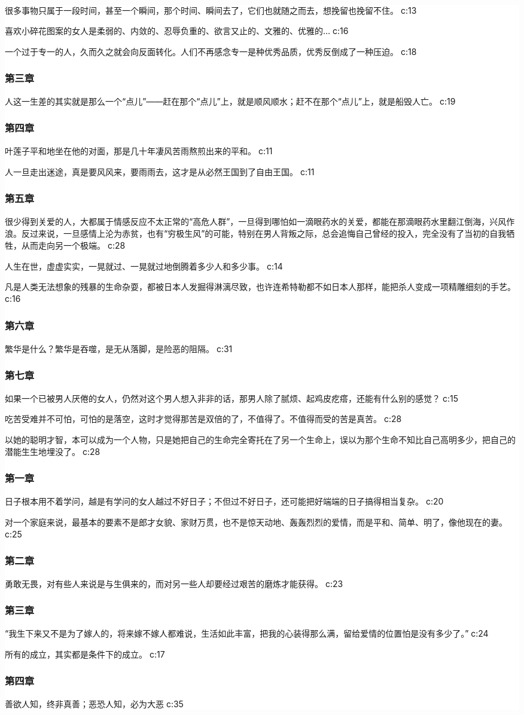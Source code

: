 很多事物只属于一段时间，甚至一个瞬间，那个时间、瞬间去了，它们也就随之而去，想挽留也挽留不住。 c:13

喜欢小碎花图案的女人是柔弱的、内敛的、忍辱负重的、欲言又止的、文雅的、优雅的… c:16

一个过于专一的人，久而久之就会向反面转化。人们不再感念专一是种优秀品质，优秀反倒成了一种压迫。 c:18

### 第三章

人这一生差的其实就是那么一个“点儿”——赶在那个“点儿”上，就是顺风顺水；赶不在那个“点儿”上，就是船毁人亡。 c:19

### 第四章

叶莲子平和地坐在他的对面，那是几十年凄风苦雨熬煎出来的平和。 c:11

人一旦走出迷途，真是要风风来，要雨雨去，这才是从必然王国到了自由王国。 c:11

### 第五章

很少得到关爱的人，大都属于情感反应不太正常的“高危人群”，一旦得到哪怕如一滴眼药水的关爱，都能在那滴眼药水里翻江倒海，兴风作浪。反过来说，一旦感情上沦为赤贫，也有“穷极生风”的可能，特别在男人背叛之际，总会追悔自己曾经的投入，完全没有了当初的自我牺牲，从而走向另一个极端。 c:28

人生在世，虚虚实实，一晃就过、一晃就过地倒腾着多少人和多少事。 c:14

凡是人类无法想象的残暴的生命杂耍，都被日本人发掘得淋漓尽致，也许连希特勒都不如日本人那样，能把杀人变成一项精雕细刻的手艺。 c:16

### 第六章

繁华是什么？繁华是吞噬，是无从落脚，是险恶的阻隔。 c:31

### 第七章

如果一个已被男人厌倦的女人，仍然对这个男人想入非非的话，那男人除了腻烦、起鸡皮疙瘩，还能有什么别的感觉？ c:15

吃苦受难并不可怕，可怕的是落空，这时才觉得那苦是双倍的了，不值得了。不值得而受的苦是真苦。 c:28

以她的聪明才智，本可以成为一个人物，只是她把自己的生命完全寄托在了另一个生命上，误以为那个生命不知比自己高明多少，把自己的潜能生生地埋没了。 c:28

### 第一章

日子根本用不着学问，越是有学问的女人越过不好日子；不但过不好日子，还可能把好端端的日子搞得相当复杂。 c:20

对一个家庭来说，最基本的要素不是郎才女貌、家财万贯，也不是惊天动地、轰轰烈烈的爱情，而是平和、简单、明了，像他现在的妻。 c:25

### 第二章

勇敢无畏，对有些人来说是与生俱来的，而对另一些人却要经过艰苦的磨炼才能获得。 c:23

### 第三章

“我生下来又不是为了嫁人的，将来嫁不嫁人都难说，生活如此丰富，把我的心装得那么满，留给爱情的位置怕是没有多少了。” c:24

所有的成立，其实都是条件下的成立。 c:17

### 第四章

善欲人知，终非真善；恶恐人知，必为大恶 c:35
